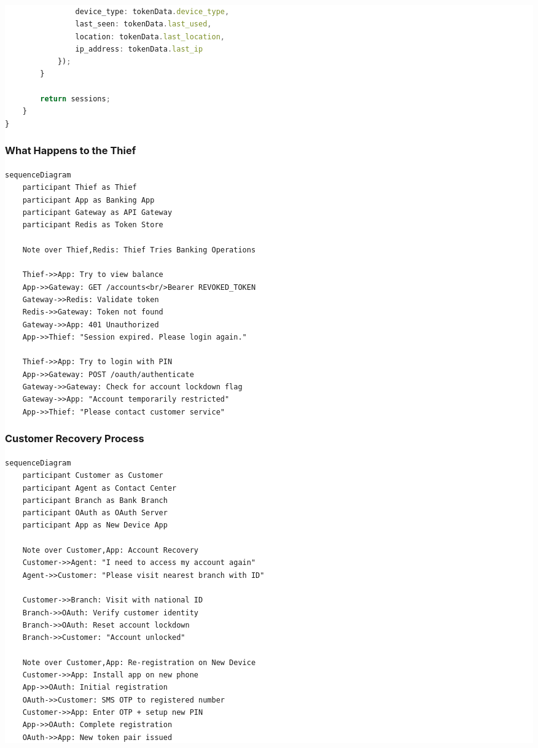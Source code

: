 ```javascript
                device_type: tokenData.device_type,
                last_seen: tokenData.last_used,
                location: tokenData.last_location,
                ip_address: tokenData.last_ip
            });
        }
        
        return sessions;
    }
}
```

### What Happens to the Thief

```mermaid
sequenceDiagram
    participant Thief as Thief
    participant App as Banking App
    participant Gateway as API Gateway
    participant Redis as Token Store

    Note over Thief,Redis: Thief Tries Banking Operations
    
    Thief->>App: Try to view balance
    App->>Gateway: GET /accounts<br/>Bearer REVOKED_TOKEN
    Gateway->>Redis: Validate token
    Redis->>Gateway: Token not found
    Gateway->>App: 401 Unauthorized
    App->>Thief: "Session expired. Please login again."
    
    Thief->>App: Try to login with PIN
    App->>Gateway: POST /oauth/authenticate
    Gateway->>Gateway: Check for account lockdown flag
    Gateway->>App: "Account temporarily restricted"
    App->>Thief: "Please contact customer service"
```

### Customer Recovery Process

```mermaid
sequenceDiagram
    participant Customer as Customer
    participant Agent as Contact Center
    participant Branch as Bank Branch
    participant OAuth as OAuth Server
    participant App as New Device App

    Note over Customer,App: Account Recovery
    Customer->>Agent: "I need to access my account again"
    Agent->>Customer: "Please visit nearest branch with ID"
    
    Customer->>Branch: Visit with national ID
    Branch->>OAuth: Verify customer identity
    Branch->>OAuth: Reset account lockdown
    Branch->>Customer: "Account unlocked"
    
    Note over Customer,App: Re-registration on New Device
    Customer->>App: Install app on new phone
    App->>OAuth: Initial registration
    OAuth->>Customer: SMS OTP to registered number
    Customer->>App: Enter OTP + setup new PIN
    App->>OAuth: Complete registration
    OAuth->>App: New token pair issued
```
